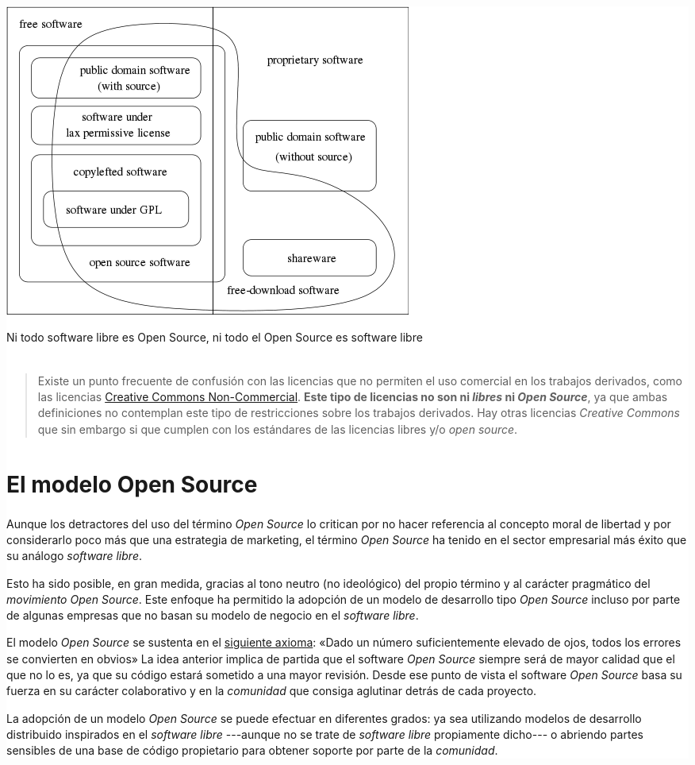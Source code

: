 ![Software models](/softwaremodels.png "Ni todo software libre es Open Source, ni todo Open Source es software libre")

<div class="center">Ni todo software libre es Open Source, ni todo el Open Source es software libre</div><br />

> Existe un punto frecuente de confusión con las licencias que no permiten el uso comercial en los trabajos derivados, como las licencias [Creative Commons Non-Commercial](http://en.wikipedia.org/wiki/Creative_Commons##Criticism_of_the_non-commercial_license). **Este tipo de licencias no son ni *libres* ni *Open Source***, ya que ambas definiciones no contemplan este tipo de restricciones sobre los trabajos derivados. Hay otras licencias *Creative Commons* que sin embargo si que cumplen con los estándares de las licencias libres y/o *open source*.

# El modelo Open Source

Aunque los detractores del uso del término *Open Source* lo critican por no hacer referencia al concepto moral de libertad y por considerarlo poco más que una estrategia de marketing, el término *Open Source* ha tenido en el sector empresarial más éxito que su análogo *software libre*.

Esto ha sido posible, en gran medida, gracias al tono neutro (no ideológico) del propio término y al carácter pragmático del *movimiento Open Source*. Este enfoque ha permitido la adopción de un modelo de desarrollo tipo *Open Source* incluso por parte de algunas empresas que no basan su modelo de negocio en el *software libre*.

El modelo *Open Source* se sustenta en el [siguiente axioma](http://es.wikipedia.org/wiki/Ley_de_Linus): «Dado un número suficientemente elevado de ojos, todos los errores se convierten en obvios» La idea anterior implica de partida que el software *Open Source* siempre será de mayor calidad que el que no lo es, ya que su código estará sometido a una mayor revisión. Desde ese punto de vista el software *Open Source* basa su fuerza en su carácter colaborativo y en la *comunidad* que consiga aglutinar detrás de cada proyecto.

La adopción de un modelo *Open Source* se puede efectuar en diferentes grados: ya sea utilizando modelos de desarrollo distribuido inspirados en el *software libre* ---aunque no se trate de *software libre* propiamente dicho--- o abriendo partes sensibles de una base de código propietario para obtener soporte por parte de la *comunidad*.
